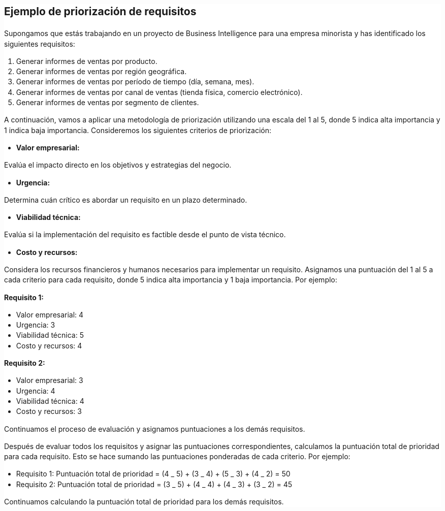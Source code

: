 
## **Ejemplo de priorización de requisitos**

Supongamos que estás trabajando en un proyecto de Business Intelligence para una empresa minorista y has identificado los siguientes requisitos:

1. Generar informes de ventas por producto.
2. Generar informes de ventas por región geográfica.
3. Generar informes de ventas por período de tiempo (día, semana, mes).
4. Generar informes de ventas por canal de ventas (tienda física, comercio electrónico).
5. Generar informes de ventas por segmento de clientes.

A continuación, vamos a aplicar una metodología de priorización utilizando una escala del 1 al 5, donde 5 indica alta importancia y 1 indica baja importancia. Consideremos los siguientes criterios de priorización:

- **Valor empresarial:**

Evalúa el impacto directo en los objetivos y estrategias del negocio.

- **Urgencia:**

Determina cuán crítico es abordar un requisito en un plazo determinado.

- **Viabilidad técnica:**

Evalúa si la implementación del requisito es factible desde el punto de vista técnico.

- **Costo y recursos:**

Considera los recursos financieros y humanos necesarios para implementar un requisito.
Asignamos una puntuación del 1 al 5 a cada criterio para cada requisito, donde 5 indica alta importancia y 1 baja importancia. Por ejemplo:

**Requisito 1:**

- Valor empresarial: 4
- Urgencia: 3
- Viabilidad técnica: 5
- Costo y recursos: 4

**Requisito 2:**

- Valor empresarial: 3
- Urgencia: 4
- Viabilidad técnica: 4
- Costo y recursos: 3

Continuamos el proceso de evaluación y asignamos puntuaciones a los demás requisitos.

Después de evaluar todos los requisitos y asignar las puntuaciones correspondientes, calculamos la puntuación total de prioridad para cada requisito. Esto se hace sumando las puntuaciones ponderadas de cada criterio. Por ejemplo:

- Requisito 1: Puntuación total de prioridad = (4 _ 5) + (3 _ 4) + (5 _ 3) + (4 _ 2) = 50
- Requisito 2: Puntuación total de prioridad = (3 _ 5) + (4 _ 4) + (4 _ 3) + (3 _ 2) = 45

Continuamos calculando la puntuación total de prioridad para los demás requisitos.
